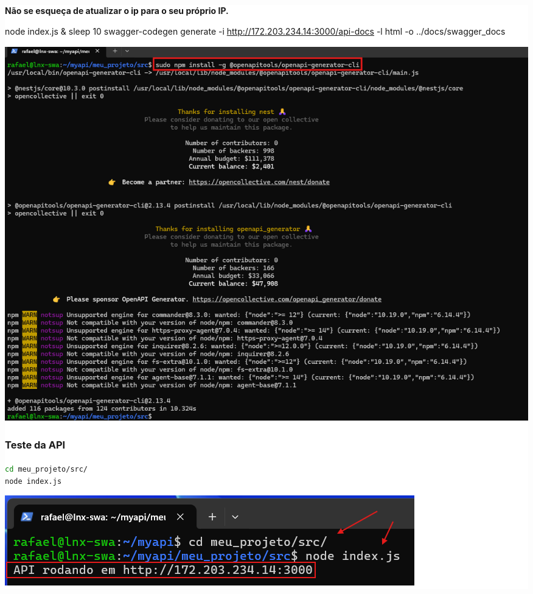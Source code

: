**Não se esqueça de atualizar o ip para o seu próprio IP.**

node index.js &
sleep 10
swagger-codegen generate -i http://172.203.234.14:3000/api-docs -l html -o ../docs/swagger_docs


![](/assets/img/artigos/swa/swa47.png)

### Teste da API

```bash
cd meu_projeto/src/
node index.js
```

![](/assets/img/artigos/swa/swa18.png)
